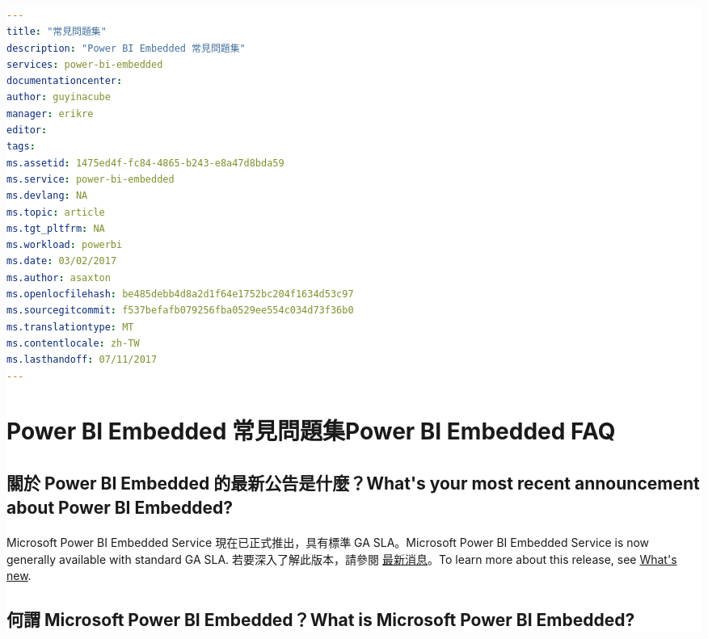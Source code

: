 ```yaml
---
title: "常見問題集"
description: "Power BI Embedded 常見問題集"
services: power-bi-embedded
documentationcenter: 
author: guyinacube
manager: erikre
editor: 
tags: 
ms.assetid: 1475ed4f-fc84-4865-b243-e8a47d8bda59
ms.service: power-bi-embedded
ms.devlang: NA
ms.topic: article
ms.tgt_pltfrm: NA
ms.workload: powerbi
ms.date: 03/02/2017
ms.author: asaxton
ms.openlocfilehash: be485debb4d8a2d1f64e1752bc204f1634d53c97
ms.sourcegitcommit: f537befafb079256fba0529ee554c034d73f36b0
ms.translationtype: MT
ms.contentlocale: zh-TW
ms.lasthandoff: 07/11/2017
---
```

# <a name="power-bi-embedded-faq"></a><span data-ttu-id="e0ddf-103">Power BI Embedded 常見問題集</span><span class="sxs-lookup"><span data-stu-id="e0ddf-103">Power BI Embedded FAQ</span></span>
## <a name="whats-your-most-recent-announcement-about-power-bi-embedded"></a><span data-ttu-id="e0ddf-104">關於 Power BI Embedded 的最新公告是什麼？</span><span class="sxs-lookup"><span data-stu-id="e0ddf-104">What's your most recent announcement about Power BI Embedded?</span></span>
<span data-ttu-id="e0ddf-105">Microsoft Power BI Embedded Service 現在已正式推出，具有標準 GA SLA。</span><span class="sxs-lookup"><span data-stu-id="e0ddf-105">Microsoft Power BI Embedded Service is now generally available with standard GA SLA.</span></span> <span data-ttu-id="e0ddf-106">若要深入了解此版本，請參閱 [最新消息](power-bi-embedded-whats-new.md)。</span><span class="sxs-lookup"><span data-stu-id="e0ddf-106">To learn more about this release, see [What's new](power-bi-embedded-whats-new.md).</span></span>

## <a name="what-is-microsoft-power-bi-embedded"></a><span data-ttu-id="e0ddf-107">何謂 Microsoft Power BI Embedded？</span><span class="sxs-lookup"><span data-stu-id="e0ddf-107">What is Microsoft Power BI Embedded?</span></span>